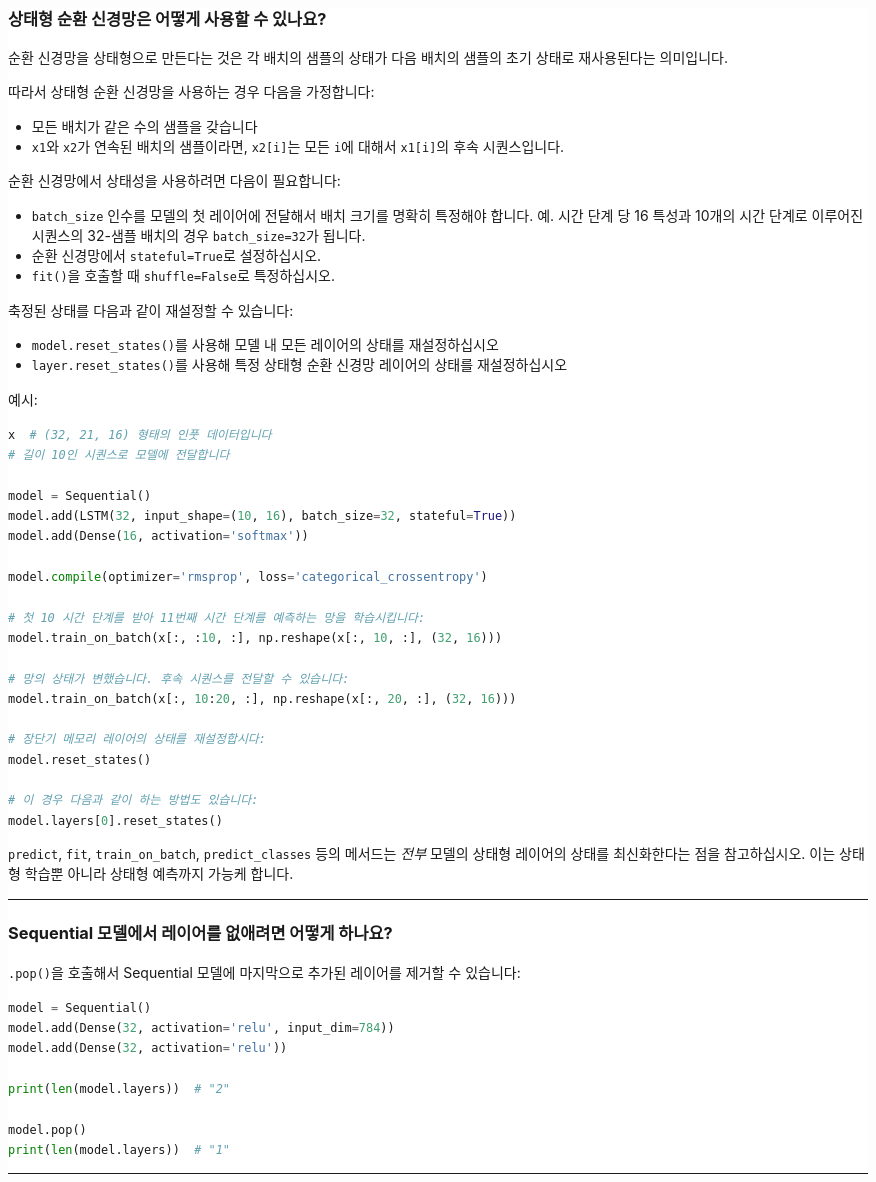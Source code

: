 
### 상태형 순환 신경망은 어떻게 사용할 수 있나요?

순환 신경망을 상태형으로 만든다는 것은 각 배치의 샘플의 상태가 다음 배치의 샘플의 초기 상태로 재사용된다는 의미입니다.

따라서 상태형 순환 신경망을 사용하는 경우 다음을 가정합니다:

- 모든 배치가 같은 수의 샘플을 갖습니다
- `x1`와 `x2`가 연속된 배치의 샘플이라면, `x2[i]`는 모든 `i`에 대해서 `x1[i]`의 후속 시퀀스입니다.

순환 신경망에서 상태성을 사용하려면 다음이 필요합니다:

- `batch_size` 인수를 모델의 첫 레이어에 전달해서 배치 크기를 명확히 특정해야 합니다. 예. 시간 단계 당 16 특성과 10개의 시간 단계로 이루어진 시퀀스의 32-샘플 배치의 경우 `batch_size=32`가 됩니다.
- 순환 신경망에서 `stateful=True`로 설정하십시오.
- `fit()`을 호출할 때 `shuffle=False`로 특정하십시오.

축정된 상태를 다음과 같이 재설정할 수 있습니다:

- `model.reset_states()`를 사용해 모델 내 모든 레이어의 상태를 재설정하십시오
- `layer.reset_states()`를 사용해 특정 상태형 순환 신경망 레이어의 상태를 재설정하십시오

예시:

```python
x  # (32, 21, 16) 형태의 인풋 데이터입니다
# 길이 10인 시퀀스로 모델에 전달합니다

model = Sequential()
model.add(LSTM(32, input_shape=(10, 16), batch_size=32, stateful=True))
model.add(Dense(16, activation='softmax'))

model.compile(optimizer='rmsprop', loss='categorical_crossentropy')

# 첫 10 시간 단계를 받아 11번째 시간 단계를 예측하는 망을 학습시킵니다:
model.train_on_batch(x[:, :10, :], np.reshape(x[:, 10, :], (32, 16)))

# 망의 상태가 변했습니다. 후속 시퀀스를 전달할 수 있습니다:
model.train_on_batch(x[:, 10:20, :], np.reshape(x[:, 20, :], (32, 16)))

# 장단기 메모리 레이어의 상태를 재설정합시다:
model.reset_states()

# 이 경우 다음과 같이 하는 방법도 있습니다:
model.layers[0].reset_states()
```

`predict`, `fit`, `train_on_batch`, `predict_classes` 등의 메서드는 *전부* 모델의 상태형 레이어의 상태를 최신화한다는 점을 참고하십시오. 이는 상태형 학습뿐 아니라 상태형 예측까지 가능케 합니다.

---

### Sequential 모델에서 레이어를 없애려면 어떻게 하나요?

`.pop()`을 호출해서 Sequential 모델에 마지막으로 추가된 레이어를 제거할 수 있습니다:

```python
model = Sequential()
model.add(Dense(32, activation='relu', input_dim=784))
model.add(Dense(32, activation='relu'))

print(len(model.layers))  # "2"

model.pop()
print(len(model.layers))  # "1"
```

---